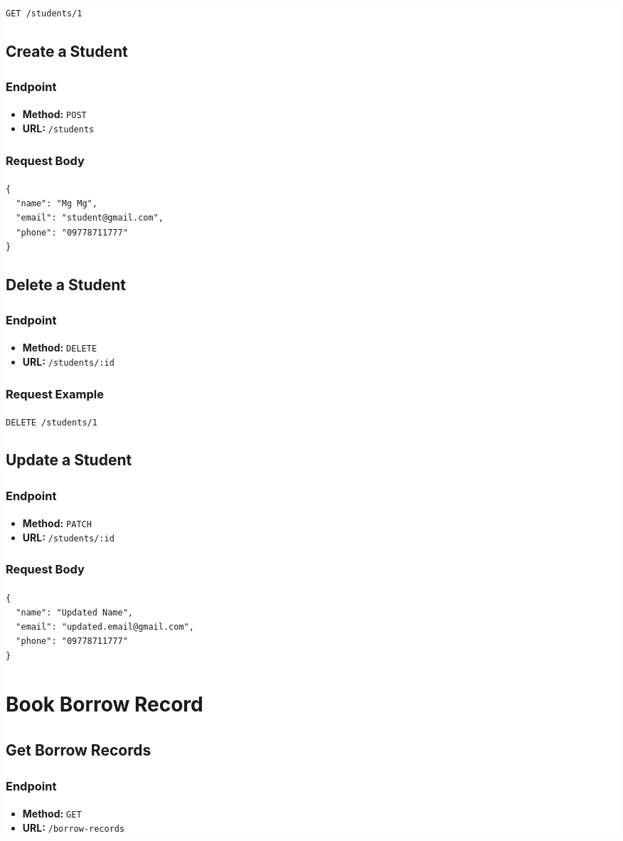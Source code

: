     GET /students/1

## Create a Student

### Endpoint

- **Method:** `POST`
- **URL:** `/students`

### Request Body


    {
      "name": "Mg Mg",
      "email": "student@gmail.com",
      "phone": "09778711777"
    }
  
  ## Delete a Student

### Endpoint

- **Method:** `DELETE`
- **URL:** `/students/:id`

### Request Example

    DELETE /students/1
## Update a Student

### Endpoint

- **Method:** `PATCH`
- **URL:** `/students/:id`

### Request Body

    {
      "name": "Updated Name",
      "email": "updated.email@gmail.com",
      "phone": "09778711777"
    }
# Book Borrow Record
## Get Borrow Records

### Endpoint

- **Method:** `GET`
- **URL:** `/borrow-records`
